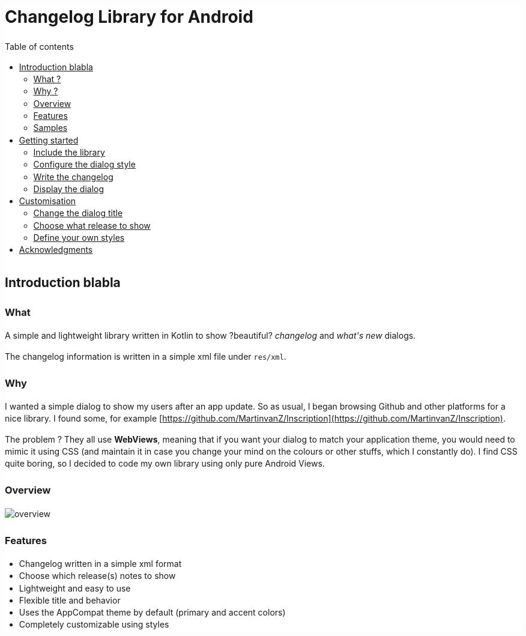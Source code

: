 # Changelog Library for Android

Table of contents

* [Introduction blabla](#introduction-blabla)
  + [What ?](#what)
  + [Why ?](#why)
  + [Overview](#overview)
  + [Features](#features)
  + [Samples](#samples)
* [Getting started](#getting-started)
  + [Include the library](#include-the-library)
  + [Configure the dialog style](#configure-the-dialog-style)
  + [Write the changelog](#write-the-changelog)
  + [Display the dialog](#display-the-dialog)
* [Customisation](#customisation)
  + [Change the dialog title](#change-the-dialog-title)
  + [Choose what release to show](#choose-what-release-to-show)
  + [Define your own styles](#define-your-own-styles)
* [Acknowledgments](#acknowledgments)

## Introduction blabla 

###  What

A simple and lightweight library written in Kotlin to show ?beautiful? _changelog_ and _what's new_ dialogs.

The changelog information is written in a simple xml file under `res/xml`.

### Why

I wanted a simple dialog to show my users after an app update. So as usual, I began browsing Github and other platforms for a nice library. I found some, for example [https://github.com/MartinvanZ/Inscription](https://github.com/MartinvanZ/Inscription).

The problem ? They all use __WebViews__, meaning that if you want your dialog to match your application theme, you would need to mimic it using CSS (and maintain it in case you change your mind on the colours or other stuffs, which I constantly do). I find CSS quite boring, so I decided to code my own library using only pure Android Views.

### Overview


![overview](https://docs.google.com/drawings/d/e/2PACX-1vQ5SGULmPAaOKT0z2KndudYsIg5JZMZYAeLH4ngAo2rUW6jhFxzd6TeNLNVxLJ3mfDURCdzE2ofsd1-/pub?h=1024)

### Features

* Changelog written in a simple xml format
* Choose which release(s) notes to show
* Lightweight and easy to use
* Flexible title and behavior
* Uses the AppCompat theme by default (primary and accent colors)
* Completely customizable using styles

